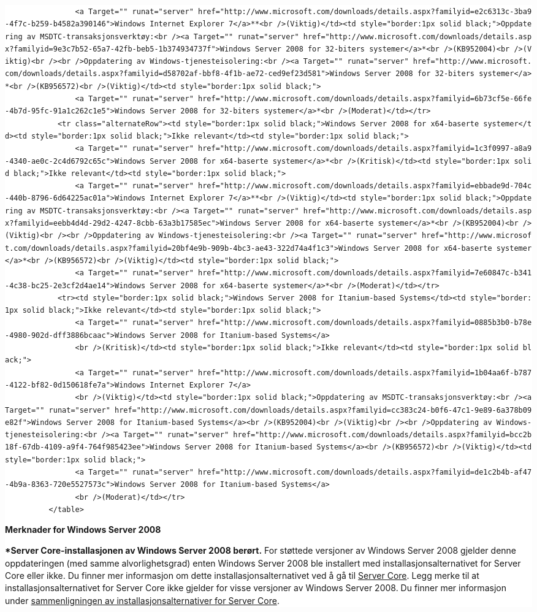                     <a Target="" runat="server" href="http://www.microsoft.com/downloads/details.aspx?familyid=e2c6313c-3ba9-4f7c-b259-b4582a390146">Windows Internet Explorer 7</a>**<br />(Viktig)</td><td style="border:1px solid black;">Oppdatering av MSDTC-transaksjonsverktøy:<br /><a Target="" runat="server" href="http://www.microsoft.com/downloads/details.aspx?familyid=9e3c7b52-65a7-42fb-beb5-1b374934737f">Windows Server 2008 for 32-biters systemer</a>*<br />(KB952004)<br />(Viktig)<br /><br />Oppdatering av Windows-tjenesteisolering:<br /><a Target="" runat="server" href="http://www.microsoft.com/downloads/details.aspx?familyid=d58702af-bbf8-4f1b-ae72-ced9ef23d581">Windows Server 2008 for 32-biters systemer</a>*<br />(KB956572)<br />(Viktig)</td><td style="border:1px solid black;">
                    <a Target="" runat="server" href="http://www.microsoft.com/downloads/details.aspx?familyid=6b73cf5e-66fe-4b7d-95fc-91a1c262c1e5">Windows Server 2008 for 32-biters systemer</a>*<br />(Moderat)</td></tr>
                <tr class="alternateRow"><td style="border:1px solid black;">Windows Server 2008 for x64-baserte systemer</td><td style="border:1px solid black;">Ikke relevant</td><td style="border:1px solid black;">
                    <a Target="" runat="server" href="http://www.microsoft.com/downloads/details.aspx?familyid=1c3f0997-a8a9-4340-ae0c-2c4d6792c65c">Windows Server 2008 for x64-baserte systemer</a>*<br />(Kritisk)</td><td style="border:1px solid black;">Ikke relevant</td><td style="border:1px solid black;">
                    <a Target="" runat="server" href="http://www.microsoft.com/downloads/details.aspx?familyid=ebbade9d-704c-440b-8796-6d64225ac01a">Windows Internet Explorer 7</a>**<br />(Viktig)</td><td style="border:1px solid black;">Oppdatering av MSDTC-transaksjonsverktøy:<br /><a Target="" runat="server" href="http://www.microsoft.com/downloads/details.aspx?familyid=eebb4d4d-29d2-4247-8cbb-63a3b17585ec">Windows Server 2008 for x64-baserte systemer</a>*<br />(KB952004)<br />(Viktig)<br /><br />Oppdatering av Windows-tjenesteisolering:<br /><a Target="" runat="server" href="http://www.microsoft.com/downloads/details.aspx?familyid=20bf4e9b-909b-4bc3-ae43-322d74a4f1c3">Windows Server 2008 for x64-baserte systemer</a>*<br />(KB956572)<br />(Viktig)</td><td style="border:1px solid black;">
                    <a Target="" runat="server" href="http://www.microsoft.com/downloads/details.aspx?familyid=7e60847c-b341-4c38-bc25-2e3cf2d4ae14">Windows Server 2008 for x64-baserte systemer</a>*<br />(Moderat)</td></tr>
                <tr><td style="border:1px solid black;">Windows Server 2008 for Itanium-based Systems</td><td style="border:1px solid black;">Ikke relevant</td><td style="border:1px solid black;">
                    <a Target="" runat="server" href="http://www.microsoft.com/downloads/details.aspx?familyid=0885b3b0-b78e-4980-902d-dff3886bcaac">Windows Server 2008 for Itanium-based Systems</a>
                    <br />(Kritisk)</td><td style="border:1px solid black;">Ikke relevant</td><td style="border:1px solid black;">
                    <a Target="" runat="server" href="http://www.microsoft.com/downloads/details.aspx?familyid=1b04aa6f-b787-4122-bf82-0d150618fe7a">Windows Internet Explorer 7</a>
                    <br />(Viktig)</td><td style="border:1px solid black;">Oppdatering av MSDTC-transaksjonsverktøy:<br /><a Target="" runat="server" href="http://www.microsoft.com/downloads/details.aspx?familyid=cc383c24-b0f6-47c1-9e89-6a378b09e82f">Windows Server 2008 for Itanium-based Systems</a><br />(KB952004)<br />(Viktig)<br /><br />Oppdatering av Windows-tjenesteisolering:<br /><a Target="" runat="server" href="http://www.microsoft.com/downloads/details.aspx?familyid=bcc2b18f-67db-4109-a9f4-764f985423ee">Windows Server 2008 for Itanium-based Systems</a><br />(KB956572)<br />(Viktig)</td><td style="border:1px solid black;">
                    <a Target="" runat="server" href="http://www.microsoft.com/downloads/details.aspx?familyid=de1c2b4b-af47-4b9a-8363-720e5527573c">Windows Server 2008 for Itanium-based Systems</a>
                    <br />(Moderat)</td></tr>
              </table>


**Merknader for Windows Server 2008**

**\*Server Core-installasjonen av Windows Server 2008 berørt.** For støttede versjoner av Windows Server 2008 gjelder denne oppdateringen (med samme alvorlighetsgrad) enten Windows Server 2008 ble installert med installasjonsalternativet for Server Core eller ikke. Du finner mer informasjon om dette installasjonsalternativet ved å gå til [Server Core](http://msdn.microsoft.com/en-us/library/ms723891\(vs.85\).aspx). Legg merke til at installasjonsalternativet for Server Core ikke gjelder for visse versjoner av Windows Server 2008. Du finner mer informasjon under [sammenligningen av installasjonsalternativer for Server Core](http://www.microsoft.com/windowsserver2008/en/us/compare-core-installation.aspx).
